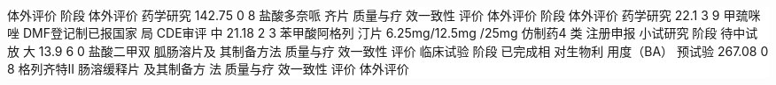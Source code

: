 体外评价
阶段
体外评价
药学研究
142.75
0
8
盐酸多奈哌
齐片
质量与疗
效一致性
评价
体外评价
阶段
体外评价
药学研究
22.1
3
9
甲巯咪唑
DMF登记制已报国家
局
CDE审评
中
21.18
2
3
苯甲酸阿格列
汀片
6.25mg/12.5mg
/25mg
仿制药4
类
注册申报
小试研究
阶段
待中试放
大
13.9
6
0
盐酸二甲双
胍肠溶片及
其制备方法
质量与疗
效一致性
评价
临床试验
阶段
已完成相
对生物利
用度（BA）
预试验
267.08
0
8
格列齐特Ⅱ
肠溶缓释片
及其制备方
法
质量与疗
效一致性
评价
体外评价